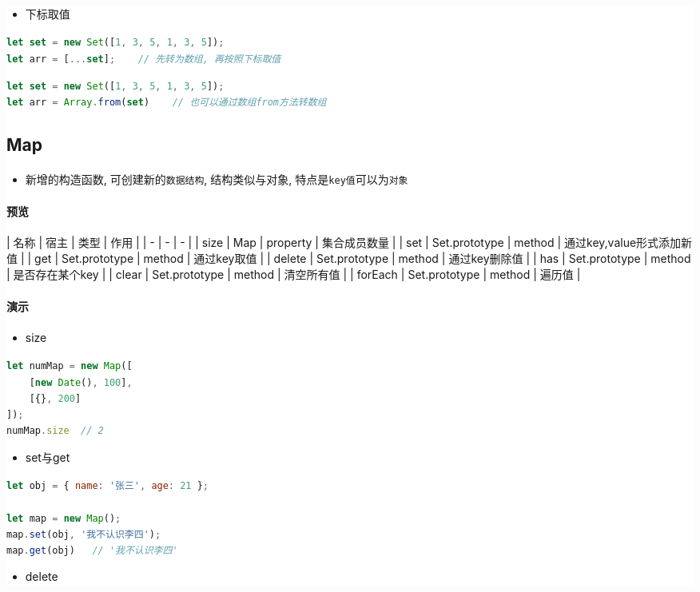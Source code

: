 - 下标取值

```javascript
let set = new Set([1, 3, 5, 1, 3, 5]);
let arr = [...set];    // 先转为数组, 再按照下标取值
```

```javascript
let set = new Set([1, 3, 5, 1, 3, 5]);
let arr = Array.from(set)    // 也可以通过数组from方法转数组
```

## Map
- 新增的构造函数, 可创建新的`数据结构`, 结构类似与对象, 特点是`key值`可以为`对象`

#### 预览
| 名称 | 宿主 | 类型 |  作用 |
|       -       |    -    |    -   |
| size | Map | property | 集合成员数量 |
| set | Set.prototype | method | 通过key,value形式添加新值 |
| get | Set.prototype | method | 通过key取值 |
| delete | Set.prototype | method | 通过key删除值 |
| has | Set.prototype | method | 是否存在某个key |
| clear | Set.prototype | method | 清空所有值 |
| forEach | Set.prototype | method | 遍历值 |

#### 演示

- size

```javascript
let numMap = new Map([
	[new Date(), 100],
	[{}, 200]
]);
numMap.size  // 2
```

- set与get

```javascript
let obj = { name: '张三', age: 21 };

let map = new Map();
map.set(obj, '我不认识李四');
map.get(obj)   // '我不认识李四'
```

- delete
